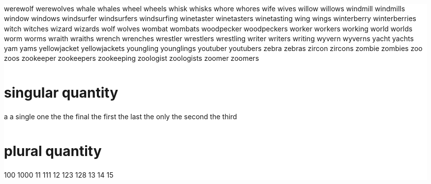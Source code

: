 werewolf werewolves
whale whales
wheel wheels
whisk whisks
whore whores
wife wives
willow willows
windmill windmills
window windows
windsurfer windsurfers windsurfing
winetaster winetasters winetasting
wing wings
winterberry winterberries
witch witches
wizard wizards
wolf wolves
wombat wombats
woodpecker woodpeckers
worker workers working
world worlds
worm worms
wraith wraiths
wrench wrenches
wrestler wrestlers wrestling
writer writers writing
wyvern wyverns
yacht yachts
yam yams
yellowjacket yellowjackets
youngling younglings
youtuber youtubers
zebra zebras
zircon zircons
zombie zombies
zoo zoos
zookeeper zookeepers zookeeping
zoologist zoologists
zoomer zoomers
# singular quantity
a
a single
one
the
the final
the first
the last
the only
the second
the third
# plural quantity
100
1000
11
111
12
123
128
13
14
15